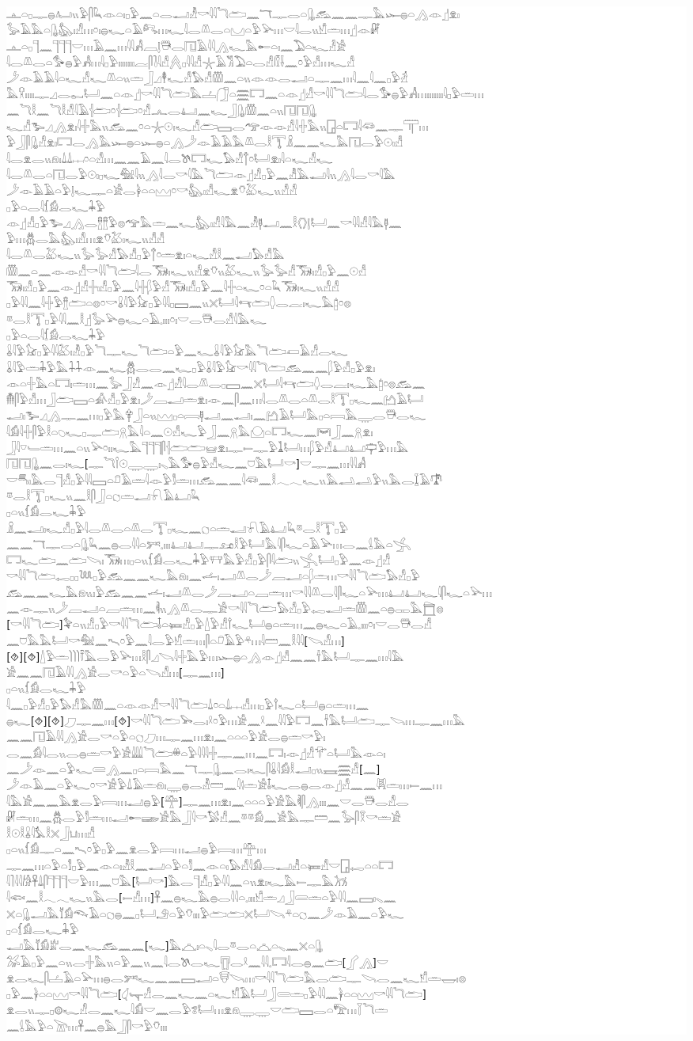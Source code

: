 𓊵𓏏𓊪𓊃𓐍𓂤𓏭𓅱𓋴𓆗𓁹𓏏𓏤𓊪𓅱𓈖𓏏𓂋𓂝𓁚𓎡𓇋𓇋𓆓𓂧𓈖𓄓𓊃𓂋𓏏𓊮𓃹𓈖𓈖𓊃𓅓𓆱𓐍𓏏𓂻𓁹𓊨𓁷𓏤<br>
𓅭𓄿𓅓𓏏𓊮𓅽𓏤𓀭𓏥𓏌𓏤𓐍𓆑𓏏𓄿𓀐𓏥𓆑𓇋𓂋𓌨𓂋𓏏𓈋𓏏𓅱𓅪𓏥𓎟𓇋𓂋𓏭𓀹𓏛𓏥𓊨𓁹𓏞<br>
𓊵𓏏𓊪𓊹𓈖𓊹𓊹𓊹𓎟𓏥𓄿𓈖𓏥𓇋𓇋𓀻𓐙𓊤𓇥𓂋𓉔𓄿𓇋𓇋𓂻𓆑𓅓𓄡𓏏𓏤𓈖𓅐𓏏𓆑𓁐𓀀<br>
𓇋𓂋𓌨𓂋𓏏𓅜𓐍𓅱𓀻𓏥𓇋𓊪𓅱𓏤𓏤𓏤𓏤𓏤𓏤𓏤𓐛𓋴𓍘𓇋𓀭𓐑𓊪𓇋𓇋𓀭𓇼𓄿𓀢𓅐𓏏𓂋𓀭𓏁𓌢𓈖𓏌𓅱𓀭𓏥𓆑𓀭<br>
𓌳𓁹𓄿𓄿𓇋𓏏𓆑𓀭𓆑𓌨𓏏𓏭𓏛𓃀𓈎𓇣𓆑𓀭𓅃𓀭𓏃𓈖𓏏𓏭𓁹𓁹𓂋𓂝𓏏𓊃𓈖𓏥𓇋𓈖𓇋𓈖𓊪𓅱𓁢<br>
𓅓𓎃𓏤𓏤𓏤𓏤𓊃𓈎𓂋𓀿𓂡𓈖𓏏𓁹𓊨𓎡𓇋𓇋𓆓𓂧𓅓𓐟𓃂𓏏𓈗𓉐𓈖𓏏𓁹𓊨𓀭𓎡𓇋𓇋𓆓𓂧𓇋𓂋𓅜𓐍𓅱𓀻𓏥𓏤𓏤𓏤𓏤𓏤𓏤𓏤𓇋𓊪𓅱𓏛𓏥<br>
𓈖𓆓𓎛𓈖𓆓𓎛𓀭𓇋𓄿𓐪𓂧𓏌𓐪𓂧𓏌𓀭𓂜𓂋𓂞𓈖𓆑𓃀𓊮𓏃𓈖𓏏𓏭𓉔𓉔𓊮<br>
𓆑𓀭𓅧𓈎𓂻𓁷𓏤𓇋𓏶𓅓𓏭𓃹𓈖𓏌𓏏𓇼𓇳𓏤𓆑𓀭𓂧𓈙𓂋𓅠𓁹𓁹𓀭𓇋𓏶𓅓𓏭𓉗𓏏𓉐𓇋𓆛𓈖𓊃𓋳𓏥<br>
𓅱𓃀𓋴𓊮𓀭𓁷𓏤𓉐𓂋𓂻𓅓𓆱𓐍𓏏𓆱𓐍𓏏𓂻𓌳𓁹𓄿𓄿𓅓𓌨𓂋𓎛𓇰𓏎𓈖𓈖𓆑𓅓𓉔𓂋𓅱𓇳𓏤𓀭<br>
𓇋𓂋𓁷𓂋𓏭𓁶𓏤𓍑𓍑𓐖𓏌𓏏𓀭𓏥𓈖𓈖𓄿𓈖𓇋𓂋𓌗𓉐𓆑𓅃𓀭𓐩𓏌𓂡𓁷𓏤𓇋𓏏𓆑𓀭𓆑<br>
𓇋𓂋𓌨𓂋𓏏𓉔𓂋𓅱𓇳𓏤𓊪𓆑𓅕𓇋𓏭𓂻𓇋𓂋𓎡𓇋𓅓𓆓𓂧𓁹𓊨𓀭𓊪𓅱𓈖𓁚𓅓𓂝𓇋𓏭𓂻𓇋𓂋𓎡𓇋𓅓<br>
𓌳𓁹𓄿𓄿𓏏𓅱𓊤𓆑𓊃𓏏𓀀𓂋𓋀𓏏𓏏𓈉𓏌𓎡𓅽𓏤𓀭𓆑𓁷𓄣𓅷𓆑𓏭𓀭𓀭<br>
𓊪𓅱𓏏𓂋𓇋𓆴𓀁𓂋𓆑𓇓𓅱<br>
𓁹𓊨𓀭𓊪𓅱𓅧𓈎𓂻𓂋𓊽𓊽𓅱𓊖𓅠𓅓𓏛𓈖𓆑𓅽𓏤𓀭𓇋𓅓𓈖𓁚𓊢𓂝𓈖𓎛𓂘𓊤𓂡𓈖𓎡𓇋𓇋𓀭𓇋𓅓𓊢𓈖<br>
𓅱𓏥𓆣𓂋𓅓𓅽𓏤𓀭𓏥𓁷𓄣𓅷𓏤𓆑𓏭𓀭𓀭<br>
𓇋𓂋𓌨𓂋𓅷𓆑𓏭𓅭𓅭𓀭𓅃𓀭𓊪𓅱𓐩𓏌𓏛𓁷𓏤𓏏𓆑𓀭𓎛𓈖𓂝𓅃𓀭𓅓<br>
𓏃𓈖𓏏𓈖𓁹𓁹𓀭𓎡𓇋𓇋𓆓𓂧𓇋𓂋𓃝𓏤𓆑𓏭𓀭𓁷𓄣𓏭𓅷𓆑𓏭𓅭𓅭𓀭𓃝𓏤𓀭𓊪𓅱𓈖𓇳𓀭<br>
𓃝𓏤𓀭𓊪𓅱𓈖𓁹𓊨𓀭𓏶𓏤𓀭𓊪𓅱𓈖𓇋𓏶𓆄𓅱𓀭𓃝𓏤𓀭𓊪𓅱𓈖𓇋𓏶𓏏𓆑𓏌𓏏𓆗𓃝𓏤𓆑𓏭𓀭𓀭<br>
𓊪𓅱𓇋𓇋𓈖𓇋𓏶𓅱𓊽𓂧𓏏𓊖𓏌𓎡𓏇𓇋𓅱𓃠𓊪𓅱𓇋𓇋𓊪𓈙𓈖𓏭𓏴𓂡𓇋𓄞𓂧𓆭𓂋𓐛𓏤𓆑𓅓𓉺𓏌𓊖<br>
𓎼𓂋𓎛𓇰𓊪𓅱𓇋𓇋𓈖𓎛𓊨𓅭𓅪𓐍𓆑𓏏𓄿𓈒𓏤𓏤𓏤𓏌𓏤𓎟𓂋𓇥𓂋𓀭𓇋𓅓𓆑<br>
𓊪𓅱𓏏𓂋𓇋𓆴𓀁𓂋𓆑𓇓𓅱<br>
𓏇𓇋𓅱𓃠𓊪𓅱𓇋𓇋𓅷𓏤𓁚𓊪𓅱𓆓𓊃𓆑𓆓𓂧𓏏𓅱𓈖𓆑𓏇𓇋𓅱𓃠𓅓𓆓𓂧𓋷𓄿𓀭𓂋𓆑<br>
𓏇𓇋𓅱𓏛𓇓𓅱𓅓𓇒𓁹𓈖𓆑𓆣𓂋𓂋𓈖𓆑𓊪𓅱𓏇𓇋𓅱𓃠𓎡𓇋𓇋𓆓𓂧𓃹𓈖𓈖𓆄𓅱𓀭𓊪𓅱𓁷𓏤<br>
𓁹𓏏𓏶𓅓𓏏𓉐𓏤𓏛𓏥𓈖𓅭𓃀𓀭𓈖𓁹𓊨𓀭𓇋𓂋𓌨𓂋𓊪𓈙𓈖𓏴𓂡𓇋𓄞𓂧𓆭𓂋𓐛𓏤𓆑𓅓𓉺𓏌𓊖𓃹𓈖<br>
𓄟𓋴𓅱𓀭𓏥𓃀𓂧𓈙𓏏𓀉𓀭𓊪𓅱𓁷𓏤𓌳𓐙𓂝𓏛𓁷𓏤𓁹𓈖𓋴𓈖𓏥𓇋𓂋𓌨𓂋𓏏𓌨𓂋𓎛𓇰𓊪𓆑𓈖𓂚𓄿𓂡<br>
𓂝𓏤𓅧𓈎𓂻𓊃𓈖𓏥𓊪𓅱𓅓𓋁𓃀𓏏𓏭𓈉𓊪𓏏𓇯𓊢𓂝𓈖𓂝𓏤𓈖𓂚𓄿𓂡𓅓𓊪𓏏𓇯𓅓𓇾𓂋𓇥𓂋𓆑<br>
𓇋𓀁𓇋𓏶𓋴𓅱𓎛𓏏𓆇𓆑𓊪𓊃𓂧𓇶𓅓𓇋𓏏𓈖𓇳𓀭𓆑𓅱𓃀𓈖𓇶𓅓𓈌𓏏𓉐𓆑𓈖𓋞𓃀𓈖𓇶𓁷𓏤<br>
𓃀𓇋𓎺𓄑𓏛𓏥𓈖𓏏𓏭𓅪𓏌𓏤𓏤𓆑𓅓𓊹𓊹𓊹𓋴𓐪𓂧𓂧𓊠𓁷𓏤𓊃𓍿𓊃𓅱𓍞𓂡𓏥𓆄𓅱𓀭𓂞𓂞𓊡𓅱𓏥𓅓<br>
𓉔𓉔𓊮𓈖𓂋𓏤𓆑[𓊃𓆓𓌉𓇳𓇾𓇾𓏤𓈅𓅓𓅜𓐍𓅱𓀭𓆑𓈖𓈞𓅓𓂡𓎡]𓎟𓊃𓈖𓏥𓇋𓇋𓀻<br>
𓎟𓄪𓏤𓅓𓂋𓊹𓀭𓊪𓅱𓇋𓇋𓈙𓏏𓍔𓄿𓏛𓇋𓁹𓅱𓀾𓏛𓏥𓃹𓈖𓈖𓇋𓆛𓈖𓎛𓂃𓂃𓆑𓏭𓅓𓂢𓂢𓅱𓏭𓅓𓂋𓆼𓄿𓍝<br>
𓎼𓂋𓎛𓇰𓊪𓆑𓏭𓈖𓎛𓋴𓃀𓏏𓐎𓏛𓂝𓍯𓄿𓂞𓆗<br>
𓊪𓏏𓏭𓆴𓀁𓂋𓆑𓇓𓅱<br>
𓏎𓈖𓂝𓏤𓆑𓀭𓊪𓅱𓇋𓂋𓌨𓂋𓏏𓌨𓂋𓇰𓊪𓆑𓈖𓐎𓏏𓏛𓂝𓍯𓄿𓂞𓆗𓎼𓂋𓎛𓇰𓊪𓅱<br>
𓈖𓈖𓄓𓊃𓂋𓏏𓊮𓆗𓈖𓐍𓂋𓇋𓇋𓏏𓀒𓈒𓏤𓏤𓏤𓂞𓂞𓊃𓃭𓎛𓅱𓂡𓅓𓇋𓋴𓆑𓏏𓄿𓅪𓏥𓂋𓈖𓌰𓅓𓏏𓂿<br>
𓉐𓆑𓂧𓈖𓂧𓌪𓏤𓃝𓏥𓊪𓏏𓏭𓆴𓀁𓂋𓆑𓇓𓅱𓐥𓅓𓅱𓀭𓊪𓅱𓋴𓇋𓂧𓏭𓂿𓂡𓊪𓅱𓈖𓁹𓊨𓀭<br>
𓎡𓇋𓇋𓆓𓂧𓉻𓊪𓊪𓆙𓊪𓅱𓃹𓈖𓈖𓆑𓅓𓁶𓏤𓈖𓌡𓏤𓂝𓌨𓂋𓌳𓐙𓂝𓏏𓆄𓏛𓏥𓎡𓇋𓇋𓆓𓂧𓅃𓀭𓊪𓅱<br>
𓃹𓈖𓈖𓆑𓅓𓁶𓏭𓏤𓅱𓃹𓈖𓈖𓌡𓏤𓂝𓌨𓂋𓌳𓐙𓂝𓏏𓐙𓏛𓏥𓎡𓇋𓇋𓌨𓂋𓇋𓋴𓆑𓏏𓅪𓏥𓂞𓂞𓆑𓇋𓋴𓆑𓏏𓅪𓏥<br>
𓈖𓁹𓊃𓏭𓌳𓐙𓂝𓏏𓐙𓏛𓏥𓈖𓌞𓏭𓂻𓌨𓂋𓊃𓀀𓎡𓇋𓇋𓆓𓂧𓅃𓀭𓊪𓅱𓉻𓂝𓏛𓏃𓈖𓏏𓐍𓋉𓅓𓉬𓊖<br>
[𓎡𓇋𓇋𓆓𓂧]𓅝𓏏𓏭𓀭𓊪𓅱𓎡𓇋𓇋𓆓𓂧𓄤𓏏𓍃𓀭𓊪𓅱𓇮𓅱𓀭𓍙𓆑𓂡𓐍𓏏𓏛𓏥𓈖𓐍𓆑𓏏𓄿𓈒𓏤𓏤𓏤𓏌𓏤𓎟𓂋𓇥𓂋𓀭<br>
𓈖𓈞𓅓𓅓𓂡𓎡𓅕𓈖𓍇𓏌𓅱𓈖𓇋𓂋𓅱𓀹𓏛𓏥𓋴𓏏𓍔𓄿𓅱𓍬𓏥𓇋𓏠𓈖𓎛𓇋𓇋[𓌪𓀭𓏥]<br>
[⯑][⯑]𓇮𓅱𓏛𓌙𓌙𓌙𓍋𓅓𓂋𓅱𓅪𓏥𓎛𓋴𓈎𓌪𓇋𓏶𓅓𓅱𓏥𓆱𓐍𓏏𓂻𓁹𓊨𓀭𓈖𓈖𓌂𓅓𓂡𓊃𓈖𓏥𓇋𓅓<br>
𓀀𓈖𓈖𓉔𓄿𓇋𓇋𓂻𓀀𓂋𓎡𓏏𓅱𓏏𓌪𓀭𓏥[𓊃𓈖𓏥]<br>
𓊪𓏏𓏭𓆴𓀁𓂋𓆑𓇓𓅱<br>
𓇋𓈖𓊪𓅱𓀭𓊪𓅱𓅃𓀭𓅓𓏃𓈖𓏏𓁹𓁹𓀭𓎡𓇋𓇋𓆓𓂧𓍑𓏌𓏏𓍑𓐖𓀭𓏥𓊪𓅱𓍙𓆑𓏏𓂡𓐍𓏏𓏛𓏥𓈖<br>
𓐍𓆑[⯑][⯑]𓈔𓊃𓈖𓏥[⯑]𓎡𓇋𓇋𓆓𓂧𓅨𓂋𓏤𓍲𓏌𓅱𓏥𓀀𓈖𓍲𓈖𓇋𓇋𓅱𓉐𓈖𓌂𓅓𓂡𓂧𓊃𓌪𓏥𓊃𓈖𓏥𓅓<br>
𓈖𓈖𓉔𓄿𓇋𓇋𓂻𓀀𓂋𓎡𓏏𓅱𓏏𓐎𓈔𓏥𓊃𓈖𓏥𓁷𓏤𓈖𓏏𓏏𓏏𓅱𓀀𓂋𓐍𓏛𓎡𓅱𓏤<br>
𓂋𓈖𓀁𓇋𓂋𓏭𓂋𓐍𓏛𓎡𓅱𓀀𓇏𓆓𓂧𓏉𓏏𓅱𓇋𓇋𓇋𓏶𓊃𓈖𓏥𓈖𓉐𓏤𓁹𓊨𓀭𓄝𓏏𓂡𓅓𓁹𓏏𓏤<br>
𓈖𓌳𓁹𓈖𓏏𓅱𓆑𓄲𓂻𓈖𓊪𓏏𓇯𓅓𓈖𓄓𓊃𓊮𓈖𓂋𓏤𓆑𓋴𓏇𓇋𓀁𓎛𓂝𓊪𓏭𓈘𓈗𓀭[𓈖]<br>
𓌳𓁹𓄿𓈖𓏏𓅱𓆑𓏌𓎡𓀀𓅱𓍑𓄿𓏛𓁶𓏤𓇾𓐍𓂋𓁚𓏠𓈖𓇋𓊧𓏛𓀀𓄤𓆑𓂋𓐍𓂋𓁹𓊨𓀭𓈖𓈖𓇎𓏛𓏥𓍿𓈖𓏥<br>
𓇋𓅓𓀀𓈖𓈖𓅓𓁷𓂋𓅱𓇯𓏥𓂝𓐍𓅱[𓊯]𓊃𓈖𓏥𓁷𓏤𓈖𓏏𓏏𓏏𓅱𓀀𓅓𓌞𓋴𓂻𓏤𓏤𓏤𓈖𓎟𓂋𓇥𓂋𓀭𓂋<br>
𓏞𓏛𓏥𓈖𓆣𓂋𓅱𓀾𓏛𓏥𓂝𓄡𓆃𓀀𓅓𓃀𓇋𓎡𓅄𓀭𓈖𓎼𓎼𓀁𓈖𓀀𓅓𓊃𓏠𓈖𓅭𓋴𓎝𓎡𓏛𓀀<br>
𓎛𓇳𓎛𓏇𓇋𓅘𓎛𓏴𓃀𓂓𓏥𓀭<br>
𓊪𓏏𓏭𓆴𓀁𓊃𓏏𓈖𓍇𓏌𓅱𓊪𓅱𓈖𓁷𓂋𓅱𓇯𓏥𓂝𓐍𓅱𓇯𓏥𓊯𓏥<br>
𓊃𓈖𓏥𓏏𓅱𓏏𓀾𓊪𓅱𓈖𓁹𓏏𓏤𓁚𓎛𓈖𓂝𓏏𓅱𓏏𓀾𓈖𓁹𓏏𓏤𓅃𓀭𓇋𓀁𓂋𓂝𓁚𓏏𓍃𓀭𓎟𓉗𓉻𓏏𓏏𓉐<br>
𓇋𓍘𓇋𓇋𓀙𓋹𓍑𓋴𓊹𓊹𓊹𓎟𓅱𓏥𓈖𓈞𓅓[𓂡𓎡]𓅓𓂋𓊹𓀭𓊪𓅱𓇋𓇋𓈖𓏏𓏭𓁷𓏤𓆑𓅓𓍿𓊃𓅓𓃡<br>
𓇋𓆟𓈖𓎛𓂃𓂃𓆑𓏭𓅓𓂋[𓍿𓀭𓏥]𓋹𓈖𓐍𓆑𓅓𓐍𓂋𓇋𓇋𓏏𓈒𓏤𓏤𓏤𓀹𓏛𓈎𓃀𓄲𓏛𓏏𓅱𓇋𓇋𓈖𓈙𓏤𓈅𓈖<br>
𓏴𓏏𓊮𓂝𓅓𓄈𓀁𓆞𓄿𓏏𓐎𓐍𓈖𓊪𓂡𓄂𓏏𓅱𓄣𓏤𓏤𓏤𓅱𓂧𓂧𓏴𓂡𓌪𓍬𓏏𓐎𓈖𓌳𓁹𓄿𓈖𓏏𓅱𓆑<br>
𓊪𓏏𓆴𓀁𓂋𓆑𓇓𓅱<br>
𓂝𓅓𓄈𓀁𓁨𓂋𓈖𓆑𓃹𓈖𓈖[𓆑]𓅓𓈏𓏤𓏏𓈅𓇋𓂋𓎼𓂋𓏏𓈏𓏏𓈅𓈖𓏴𓏏𓊮<br>
𓅮𓄿𓊪𓅱𓈖𓏏𓏭𓂋𓏶𓅓𓏭𓏏𓅱𓈖𓏭𓈖𓇋𓂋𓌗𓂋𓆑𓊀𓂋𓍲𓈖𓇋𓇋𓈒𓉐𓇋𓂋𓐍𓈖𓂧[𓂾𓂻]𓎟<br>
𓁷𓂋𓆑𓋴𓐟𓄿𓏏𓅪𓏥𓐍𓂋𓀒𓆑𓈖𓈖𓈙𓂝𓏏𓄮𓌪𓏥𓎡𓇋𓇋𓆓𓂧𓅓𓂋𓂧𓊃𓌪𓂋𓈖𓆑𓀸𓏛𓉿𓏤𓊖<br>
𓊪𓅱𓈖𓋀𓏏𓏏𓈉𓎡𓇋𓇋𓆓𓂧[𓋑𓊾𓀭𓂋𓈖𓆑𓈖𓏏𓆑𓀸𓄿𓂡𓃀𓄲𓏛𓊪𓅱𓇋𓇋𓈖𓋀𓏏𓏏𓈉𓎡𓇋𓇋𓆓𓂧]<br>
𓁷𓂋𓏭𓊃𓊪𓊗𓆑𓀭𓂋𓈖𓆑𓇋𓀁𓎟𓈖𓂋𓅱𓆂𓂡𓏥𓁷𓁶𓇾𓇾𓎟𓂧𓈙𓂋𓏏𓅟𓏥𓇅𓆓𓏛<br>
𓈖𓌰𓅓𓅱𓏏𓌩𓏥𓋹𓈖𓐍𓅓𓃀𓋴𓎡𓅱𓄣𓏤𓏤𓏤<br>